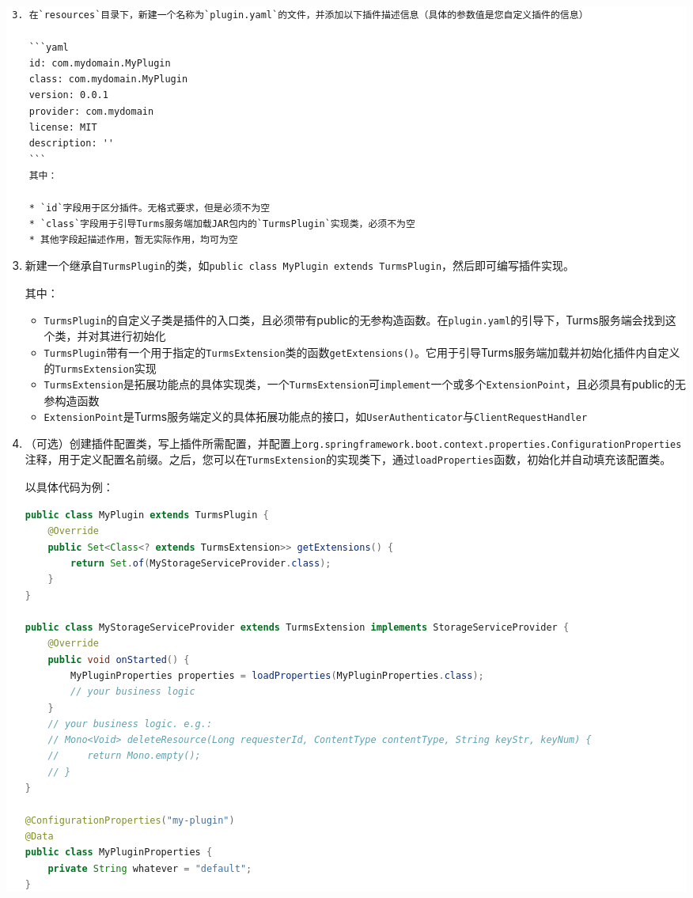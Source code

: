      3. 在`resources`目录下，新建一个名称为`plugin.yaml`的文件，并添加以下插件描述信息（具体的参数值是您自定义插件的信息）
     
        ```yaml
        id: com.mydomain.MyPlugin
        class: com.mydomain.MyPlugin
        version: 0.0.1
        provider: com.mydomain
        license: MIT
        description: ''
        ```
        其中：
     
        * `id`字段用于区分插件。无格式要求，但是必须不为空
        * `class`字段用于引导Turms服务端加载JAR包内的`TurmsPlugin`实现类，必须不为空
        * 其他字段起描述作用，暂无实际作用，均可为空

3. 新建一个继承自`TurmsPlugin`的类，如`public class MyPlugin extends TurmsPlugin`，然后即可编写插件实现。

   其中：

   * `TurmsPlugin`的自定义子类是插件的入口类，且必须带有public的无参构造函数。在`plugin.yaml`的引导下，Turms服务端会找到这个类，并对其进行初始化
   * `TurmsPlugin`带有一个用于指定的`TurmsExtension`类的函数`getExtensions()`。它用于引导Turms服务端加载并初始化插件内自定义的`TurmsExtension`实现
   * `TurmsExtension`是拓展功能点的具体实现类，一个`TurmsExtension`可`implement`一个或多个`ExtensionPoint`，且必须具有public的无参构造函数
   * `ExtensionPoint`是Turms服务端定义的具体拓展功能点的接口，如`UserAuthenticator`与`ClientRequestHandler`

4. （可选）创建插件配置类，写上插件所需配置，并配置上`org.springframework.boot.context.properties.ConfigurationProperties`注释，用于定义配置名前缀。之后，您可以在`TurmsExtension`的实现类下，通过`loadProperties`函数，初始化并自动填充该配置类。

   以具体代码为例：

   ```java
   public class MyPlugin extends TurmsPlugin {
       @Override
       public Set<Class<? extends TurmsExtension>> getExtensions() {
           return Set.of(MyStorageServiceProvider.class);
       }
   }
   
   public class MyStorageServiceProvider extends TurmsExtension implements StorageServiceProvider {
       @Override
       public void onStarted() {
           MyPluginProperties properties = loadProperties(MyPluginProperties.class);
           // your business logic
       }
       // your business logic. e.g.:
       // Mono<Void> deleteResource(Long requesterId, ContentType contentType, String keyStr, keyNum) {
       //     return Mono.empty();
       // }
   }
   
   @ConfigurationProperties("my-plugin")
   @Data
   public class MyPluginProperties {
       private String whatever = "default";
   }
   ```
